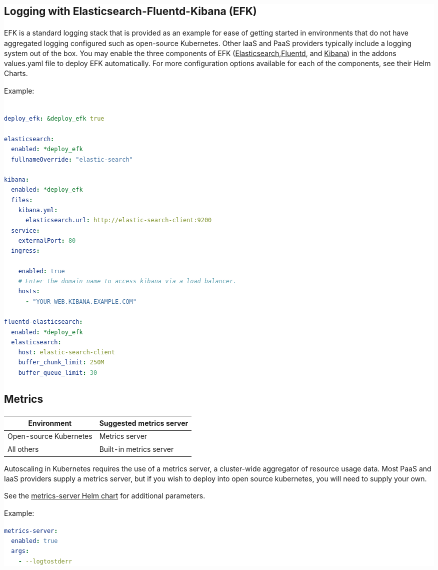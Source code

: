 ## Logging with Elasticsearch-Fluentd-Kibana (EFK)

EFK is a standard logging stack that is provided as an example for ease of getting started in environments that do not have aggregated logging configured such as open-source Kubernetes. Other IaaS and PaaS providers typically include a logging system out of the box. You may enable the three components of EFK ([Elasticsearch](https://github.com/elastic/helm-charts/blob/v7.16.3/elasticsearch/values.yaml),[Fluentd](https://github.com/helm/charts/tree/master/stable/fluentd-elasticsearch/values.yaml), and [Kibana](https://github.com/elastic/helm-charts/blob/v7.16.3/kibana/values.yaml)) in the addons values.yaml file to deploy EFK automatically. For more configuration options available for each of the components, see their Helm Charts.

Example:

```yaml

deploy_efk: &deploy_efk true

elasticsearch:
  enabled: *deploy_efk
  fullnameOverride: "elastic-search"

kibana:
  enabled: *deploy_efk
  files:
    kibana.yml:
      elasticsearch.url: http://elastic-search-client:9200
  service:
    externalPort: 80
  ingress:
 
    enabled: true
    # Enter the domain name to access kibana via a load balancer.
    hosts:
      - "YOUR_WEB.KIBANA.EXAMPLE.COM"

fluentd-elasticsearch:
  enabled: *deploy_efk
  elasticsearch:
    host: elastic-search-client
    buffer_chunk_limit: 250M
    buffer_queue_limit: 30

```

## Metrics

Environment             | Suggested metrics server
---                     | ---
Open-source Kubernetes  | Metrics server
All others              | Built-in metrics server

Autoscaling in Kubernetes requires the use of a metrics server, a cluster-wide aggregator of resource usage data.  Most PaaS and IaaS providers supply a metrics server, but if you wish to deploy into open source kubernetes, you will need to supply your own.

See the [metrics-server Helm chart](https://github.com/kubernetes-sigs/metrics-server/tree/master/charts/metrics-server) for additional parameters.

Example:

```yaml
metrics-server:
  enabled: true
  args:
    - --logtostderr
```
